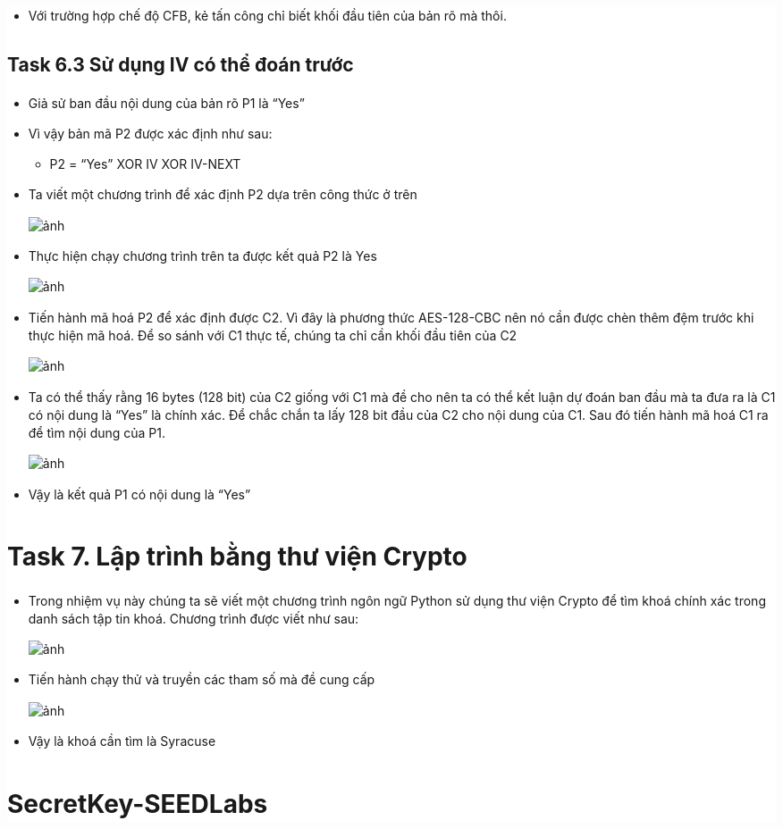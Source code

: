 - Với trường hợp chế độ CFB, kẻ tấn công chỉ biết khối đầu tiên của bản rõ mà thôi.


## Task 6.3 Sử dụng IV có thể đoán trước

- Giả sử ban đầu nội dung của bản rõ P1 là “Yes”

- Vì vậy bản mã P2 được xác định như sau:

    + P2 = “Yes” XOR IV XOR IV-NEXT

- Ta viết một chương trình để xác định P2 dựa trên công thức ở trên

    ![ảnh](https://user-images.githubusercontent.com/86979345/130314108-46b3dee0-888b-4186-b3b4-2c788e9e662c.png)

- Thực hiện chạy chương trình trên ta được kết quả P2 là Yes

    ![ảnh](https://user-images.githubusercontent.com/86979345/130314115-79e6ae62-dae4-47b3-ad1b-0e7f1d78209d.png)

- Tiến hành mã hoá P2 để xác định được C2. Vì đây là phương thức AES-128-CBC nên nó cần được chèn thêm đệm trước khi thực hiện mã hoá. Để so sánh với C1 thực tế, chúng ta chỉ cần khối đầu tiên của C2

    ![ảnh](https://user-images.githubusercontent.com/86979345/130314118-236c3207-ab88-4bae-84fd-32e890719b1c.png)

- Ta có thể thấy rằng 16 bytes (128 bit) của C2 giống với C1 mà đề cho nên ta có thể kết luận dự đoán ban đầu mà ta đưa ra là C1 có nội dung là “Yes” là chính xác. Để chắc chắn ta lấy 128 bit đầu của C2 cho nội dung của C1. Sau đó tiến hành mã hoá C1 ra để tìm nội dung của P1.

    ![ảnh](https://user-images.githubusercontent.com/86979345/130314127-166d88e4-e81c-4ce4-a8e5-a1d05b940c3a.png)

- Vậy là kết quả P1 có nội dung là “Yes”


# Task 7. Lập trình bằng thư viện Crypto

- Trong nhiệm vụ này chúng ta sẽ viết một chương trình ngôn ngữ Python sử dụng thư viện Crypto để tìm khoá chính xác trong danh sách tập tin khoá. Chương trình được viết như sau:

    ![ảnh](https://user-images.githubusercontent.com/86979345/130314154-d790a58e-47a8-4d2a-9925-385c26c9057d.png)

- Tiến hành chạy thử và truyền các tham số mà đề cung cấp

    ![ảnh](https://user-images.githubusercontent.com/86979345/130314162-eaf23f28-f7cf-4102-a6d5-863c589305ba.png)

- Vậy là khoá cần tìm là Syracuse
# SecretKey-SEEDLabs
